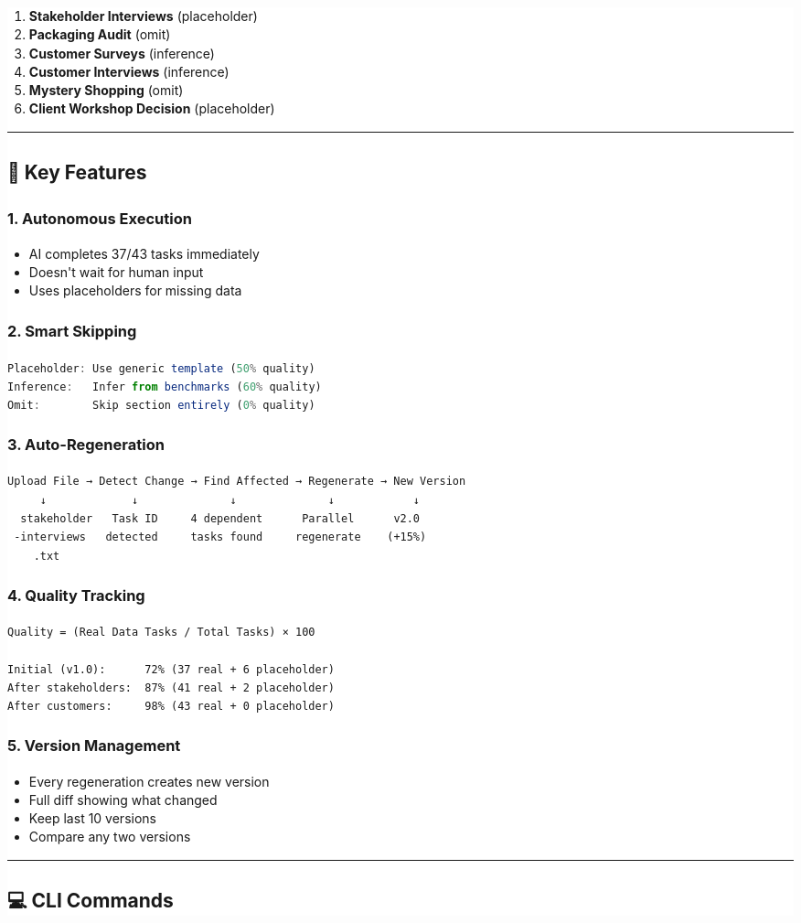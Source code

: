 1. **Stakeholder Interviews** (placeholder)
2. **Packaging Audit** (omit)
3. **Customer Surveys** (inference)
4. **Customer Interviews** (inference)
5. **Mystery Shopping** (omit)
6. **Client Workshop Decision** (placeholder)

---

## 🎯 Key Features

### 1. **Autonomous Execution**
- AI completes 37/43 tasks immediately
- Doesn't wait for human input
- Uses placeholders for missing data

### 2. **Smart Skipping**
```typescript
Placeholder: Use generic template (50% quality)
Inference:   Infer from benchmarks (60% quality)
Omit:        Skip section entirely (0% quality)
```

### 3. **Auto-Regeneration**
```
Upload File → Detect Change → Find Affected → Regenerate → New Version
     ↓             ↓              ↓              ↓            ↓
  stakeholder   Task ID     4 dependent      Parallel      v2.0
 -interviews   detected     tasks found     regenerate    (+15%)
    .txt
```

### 4. **Quality Tracking**
```
Quality = (Real Data Tasks / Total Tasks) × 100

Initial (v1.0):      72% (37 real + 6 placeholder)
After stakeholders:  87% (41 real + 2 placeholder)
After customers:     98% (43 real + 0 placeholder)
```

### 5. **Version Management**
- Every regeneration creates new version
- Full diff showing what changed
- Keep last 10 versions
- Compare any two versions

---

## 💻 CLI Commands
